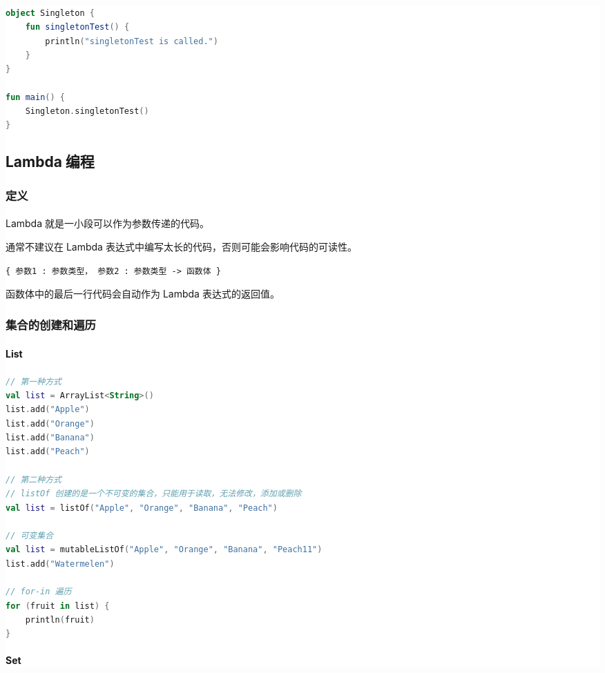 ```kotlin
object Singleton {
    fun singletonTest() {
        println("singletonTest is called.")
    }
}

fun main() {
    Singleton.singletonTest()
}
```

## Lambda 编程

### 定义

Lambda 就是一小段可以作为参数传递的代码。

通常不建议在 Lambda 表达式中编写太长的代码，否则可能会影响代码的可读性。

```
{ 参数1 : 参数类型， 参数2 : 参数类型 -> 函数体 }
```

函数体中的最后一行代码会自动作为 Lambda 表达式的返回值。

### 集合的创建和遍历

#### List

```kotlin
// 第一种方式
val list = ArrayList<String>()
list.add("Apple")
list.add("Orange")
list.add("Banana")
list.add("Peach")

// 第二种方式
// listOf 创建的是一个不可变的集合，只能用于读取，无法修改，添加或删除
val list = listOf("Apple", "Orange", "Banana", "Peach")

// 可变集合
val list = mutableListOf("Apple", "Orange", "Banana", "Peach11")
list.add("Watermelen")

// for-in 遍历
for (fruit in list) {
    println(fruit)
}
```

#### Set

